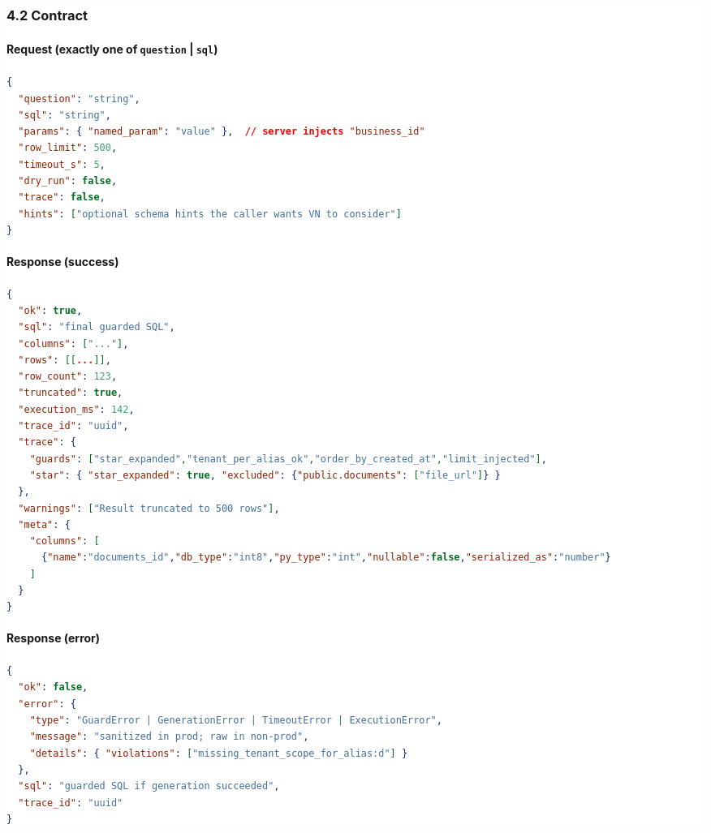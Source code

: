 ### 4.2 Contract

#### Request (exactly one of `question` | `sql`)

```json
{
  "question": "string",
  "sql": "string",
  "params": { "named_param": "value" },  // server injects "business_id"
  "row_limit": 500,
  "timeout_s": 5,
  "dry_run": false,
  "trace": false,
  "hints": ["optional schema hints the caller wants VN to consider"]
}
```

#### Response (success)

```json
{
  "ok": true,
  "sql": "final guarded SQL",
  "columns": ["..."],
  "rows": [[...]],
  "row_count": 123,
  "truncated": true,
  "execution_ms": 142,
  "trace_id": "uuid",
  "trace": {
    "guards": ["star_expanded","tenant_per_alias_ok","order_by_created_at","limit_injected"],
    "star": { "star_expanded": true, "excluded": {"public.documents": ["file_url"]} }
  },
  "warnings": ["Result truncated to 500 rows"],
  "meta": {
    "columns": [
      {"name":"documents_id","db_type":"int8","py_type":"int","nullable":false,"serialized_as":"number"}
    ]
  }
}
```

#### Response (error)

```json
{
  "ok": false,
  "error": {
    "type": "GuardError | GenerationError | TimeoutError | ExecutionError",
    "message": "sanitized in prod; raw in non-prod",
    "details": { "violations": ["missing_tenant_scope_for_alias:d"] }
  },
  "sql": "guarded SQL if generation succeeded",
  "trace_id": "uuid"
}
```
